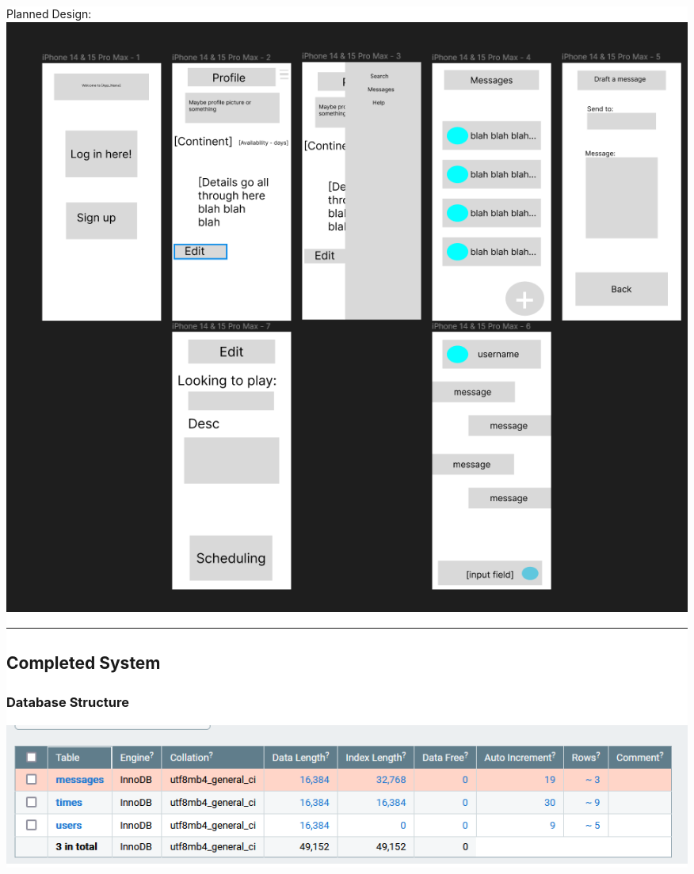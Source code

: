 Planned Design:
![Alt text](images/design1.png)



-------------------------------------------------

## Completed System

### Database Structure

![alt text](images/db1.png)